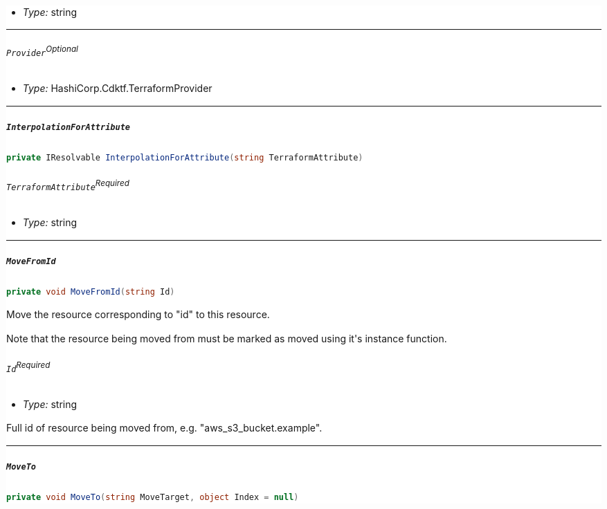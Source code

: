 - *Type:* string

---

###### `Provider`<sup>Optional</sup> <a name="Provider" id="@cdktf/provider-hcp.vaultRadarIntegrationSlackSubscription.VaultRadarIntegrationSlackSubscription.importFrom.parameter.provider"></a>

- *Type:* HashiCorp.Cdktf.TerraformProvider

---

##### `InterpolationForAttribute` <a name="InterpolationForAttribute" id="@cdktf/provider-hcp.vaultRadarIntegrationSlackSubscription.VaultRadarIntegrationSlackSubscription.interpolationForAttribute"></a>

```csharp
private IResolvable InterpolationForAttribute(string TerraformAttribute)
```

###### `TerraformAttribute`<sup>Required</sup> <a name="TerraformAttribute" id="@cdktf/provider-hcp.vaultRadarIntegrationSlackSubscription.VaultRadarIntegrationSlackSubscription.interpolationForAttribute.parameter.terraformAttribute"></a>

- *Type:* string

---

##### `MoveFromId` <a name="MoveFromId" id="@cdktf/provider-hcp.vaultRadarIntegrationSlackSubscription.VaultRadarIntegrationSlackSubscription.moveFromId"></a>

```csharp
private void MoveFromId(string Id)
```

Move the resource corresponding to "id" to this resource.

Note that the resource being moved from must be marked as moved using it's instance function.

###### `Id`<sup>Required</sup> <a name="Id" id="@cdktf/provider-hcp.vaultRadarIntegrationSlackSubscription.VaultRadarIntegrationSlackSubscription.moveFromId.parameter.id"></a>

- *Type:* string

Full id of resource being moved from, e.g. "aws_s3_bucket.example".

---

##### `MoveTo` <a name="MoveTo" id="@cdktf/provider-hcp.vaultRadarIntegrationSlackSubscription.VaultRadarIntegrationSlackSubscription.moveTo"></a>

```csharp
private void MoveTo(string MoveTarget, object Index = null)
```
